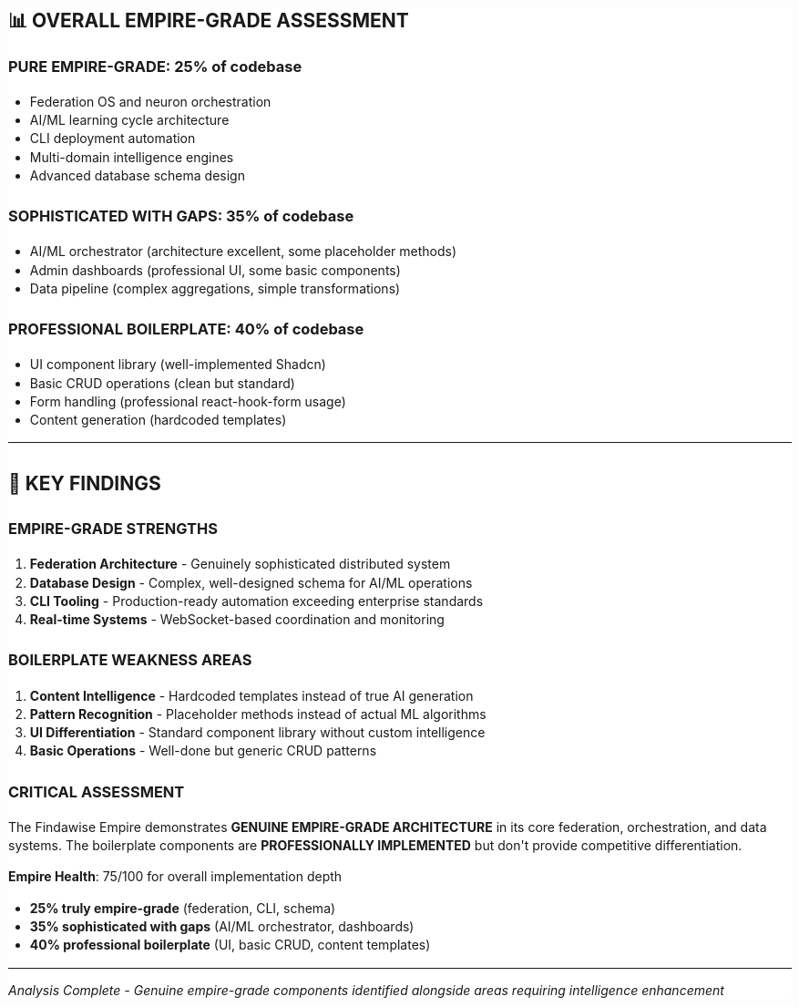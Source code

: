 
## 📊 OVERALL EMPIRE-GRADE ASSESSMENT

### **PURE EMPIRE-GRADE**: 25% of codebase
- Federation OS and neuron orchestration
- AI/ML learning cycle architecture  
- CLI deployment automation
- Multi-domain intelligence engines
- Advanced database schema design

### **SOPHISTICATED WITH GAPS**: 35% of codebase  
- AI/ML orchestrator (architecture excellent, some placeholder methods)
- Admin dashboards (professional UI, some basic components)
- Data pipeline (complex aggregations, simple transformations)

### **PROFESSIONAL BOILERPLATE**: 40% of codebase
- UI component library (well-implemented Shadcn)
- Basic CRUD operations (clean but standard)
- Form handling (professional react-hook-form usage)
- Content generation (hardcoded templates)

---

## 🎯 KEY FINDINGS

### **EMPIRE-GRADE STRENGTHS**
1. **Federation Architecture** - Genuinely sophisticated distributed system
2. **Database Design** - Complex, well-designed schema for AI/ML operations  
3. **CLI Tooling** - Production-ready automation exceeding enterprise standards
4. **Real-time Systems** - WebSocket-based coordination and monitoring

### **BOILERPLATE WEAKNESS AREAS**
1. **Content Intelligence** - Hardcoded templates instead of true AI generation
2. **Pattern Recognition** - Placeholder methods instead of actual ML algorithms
3. **UI Differentiation** - Standard component library without custom intelligence
4. **Basic Operations** - Well-done but generic CRUD patterns

### **CRITICAL ASSESSMENT**
The Findawise Empire demonstrates **GENUINE EMPIRE-GRADE ARCHITECTURE** in its core federation, orchestration, and data systems. The boilerplate components are **PROFESSIONALLY IMPLEMENTED** but don't provide competitive differentiation.

**Empire Health**: 75/100 for overall implementation depth
- **25% truly empire-grade** (federation, CLI, schema)  
- **35% sophisticated with gaps** (AI/ML orchestrator, dashboards)
- **40% professional boilerplate** (UI, basic CRUD, content templates)

---

*Analysis Complete - Genuine empire-grade components identified alongside areas requiring intelligence enhancement*